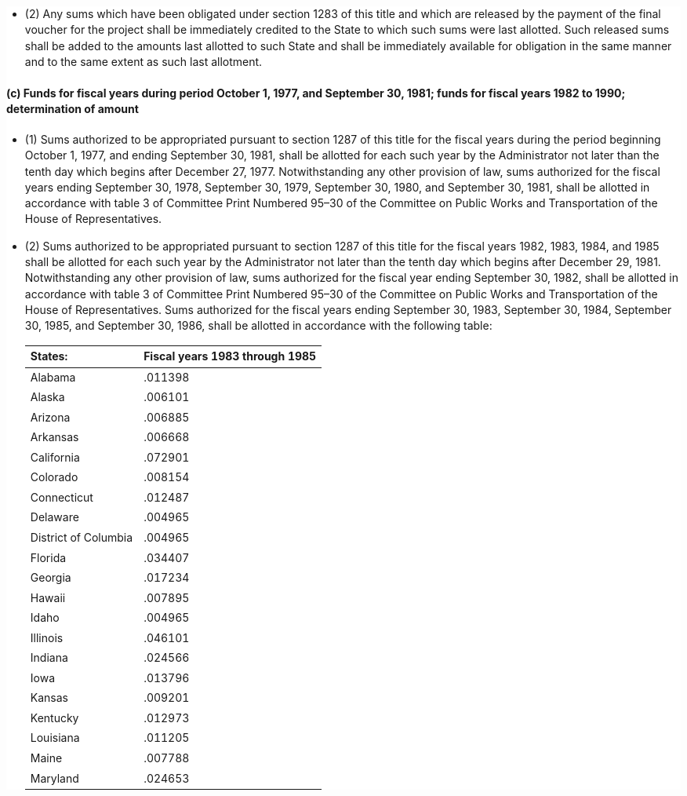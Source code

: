 * (2) Any sums which have been obligated under section 1283 of this title and which are released by the payment of the final voucher for the project shall be immediately credited to the State to which such sums were last allotted. Such released sums shall be added to the amounts last allotted to such State and shall be immediately available for obligation in the same manner and to the same extent as such last allotment.

#### (c) Funds for fiscal years during period October 1, 1977, and September 30, 1981; funds for fiscal years 1982 to 1990; determination of amount
* (1) Sums authorized to be appropriated pursuant to section 1287 of this title for the fiscal years during the period beginning October 1, 1977, and ending September 30, 1981, shall be allotted for each such year by the Administrator not later than the tenth day which begins after December 27, 1977. Notwithstanding any other provision of law, sums authorized for the fiscal years ending September 30, 1978, September 30, 1979, September 30, 1980, and September 30, 1981, shall be allotted in accordance with table 3 of Committee Print Numbered 95–30 of the Committee on Public Works and Transportation of the House of Representatives.

* (2) Sums authorized to be appropriated pursuant to section 1287 of this title for the fiscal years 1982, 1983, 1984, and 1985 shall be allotted for each such year by the Administrator not later than the tenth day which begins after December 29, 1981. Notwithstanding any other provision of law, sums authorized for the fiscal year ending September 30, 1982, shall be allotted in accordance with table 3 of Committee Print Numbered 95–30 of the Committee on Public Works and Transportation of the House of Representatives. Sums authorized for the fiscal years ending September 30, 1983, September 30, 1984, September 30, 1985, and September 30, 1986, shall be allotted in accordance with the following table:

  | States: | Fiscal years 1983 through 1985 |
  | --- | --- |
  | Alabama | .011398 |
  | Alaska | .006101 |
  | Arizona | .006885 |
  | Arkansas | .006668 |
  | California | .072901 |
  | Colorado | .008154 |
  | Connecticut | .012487 |
  | Delaware | .004965 |
  | District of Columbia | .004965 |
  | Florida | .034407 |
  | Georgia | .017234 |
  | Hawaii | .007895 |
  | Idaho | .004965 |
  | Illinois | .046101 |
  | Indiana | .024566 |
  | Iowa | .013796 |
  | Kansas | .009201 |
  | Kentucky | .012973 |
  | Louisiana | .011205 |
  | Maine | .007788 |
  | Maryland | .024653 |